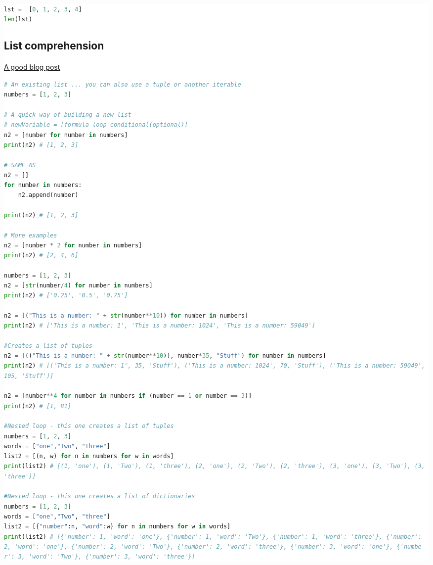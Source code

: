 ```python
lst =  [0, 1, 2, 3, 4]
len(lst)
```

## List comprehension

[A good blog post](https://treyhunner.com/2015/12/python-list-comprehensions-now-in-color/)

```python
# An existing list ... you can also use a tuple or another iterable
numbers = [1, 2, 3]

# A quick way of building a new list
# newVariable = [formula loop conditional(optional)]
n2 = [number for number in numbers]
print(n2) # [1, 2, 3]

# SAME AS
n2 = []
for number in numbers:
    n2.append(number)

print(n2) # [1, 2, 3]

# More examples
n2 = [number * 2 for number in numbers]
print(n2) # [2, 4, 6]

numbers = [1, 2, 3]
n2 = [str(number/4) for number in numbers]
print(n2) # ['0.25', '0.5', '0.75']

n2 = [("This is a number: " + str(number**10)) for number in numbers]
print(n2) # ['This is a number: 1', 'This is a number: 1024', 'This is a number: 59049']

#Creates a list of tuples
n2 = [(("This is a number: " + str(number**10)), number*35, "Stuff") for number in numbers]
print(n2) # [('This is a number: 1', 35, 'Stuff'), ('This is a number: 1024', 70, 'Stuff'), ('This is a number: 59049', 105, 'Stuff')]

n2 = [number**4 for number in numbers if (number == 1 or number == 3)]
print(n2) # [1, 81]

#Nested loop - this one creates a list of tuples
numbers = [1, 2, 3]
words = ["one","Two", "three"]
list2 = [(n, w) for n in numbers for w in words]
print(list2) # [(1, 'one'), (1, 'Two'), (1, 'three'), (2, 'one'), (2, 'Two'), (2, 'three'), (3, 'one'), (3, 'Two'), (3, 'three')]

#Nested loop - this one creates a list of dictionaries
numbers = [1, 2, 3]
words = ["one","Two", "three"]
list2 = [{"number":n, "word":w} for n in numbers for w in words]
print(list2) # [{'number': 1, 'word': 'one'}, {'number': 1, 'word': 'Two'}, {'number': 1, 'word': 'three'}, {'number': 2, 'word': 'one'}, {'number': 2, 'word': 'Two'}, {'number': 2, 'word': 'three'}, {'number': 3, 'word': 'one'}, {'number': 3, 'word': 'Two'}, {'number': 3, 'word': 'three'}]

```
